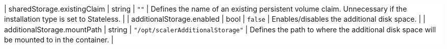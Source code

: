 | sharedStorage.existingClaim                               | string | `""`                                                                                                                                                                                                                                                                                                                                                                                                                                                                                                                                                                                                                                                                                                                                                                                                  | Defines the name of an existing persistent volume claim. Unnecessary if the installation type is set to Stateless.                                                                                                                                                                                                                                                                                                                                                                                                                                                                                                                                                                                                                                                      |
| additionalStorage.enabled                                 | bool   | `false`                                                                                                                                                                                                                                                                                                                                                                                                                                                                                                                                                                                                                                                                                                                                                                                               | Enables/disables the additional disk space.                                                                                                                                                                                                                                                                                                                                                                                                                                                                                                                                                                                                                                                                                                                             |
| additionalStorage.mountPath                               | string | `"/opt/scalerAdditionalStorage"`                                                                                                                                                                                                                                                                                                                                                                                                                                                                                                                                                                                                                                                                                                                                                                      | Defines the path to where the additional disk space will be mounted to in the container.                                                                                                                                                                                                                                                                                                                                                                                                                                                                                                                                                                                                                                                                                |